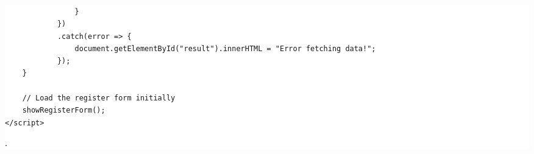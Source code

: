                     }
                })
                .catch(error => {
                    document.getElementById("result").innerHTML = "Error fetching data!";
                });
        }

        // Load the register form initially
        showRegisterForm();
    </script>

</body>
</html>.
